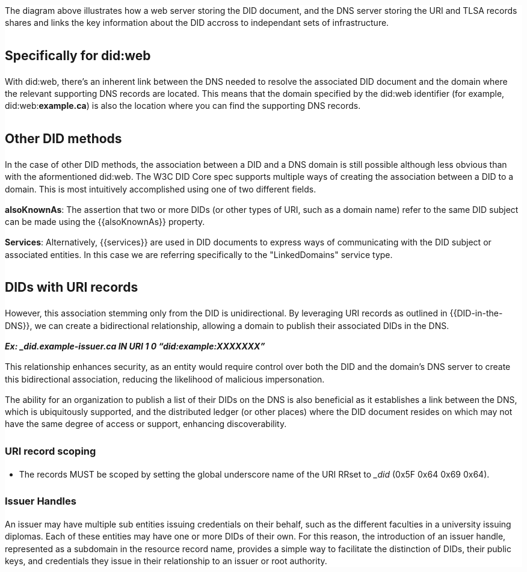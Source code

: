 The diagram above illustrates how a web server storing the DID document, and the DNS server storing the URI and TLSA records shares and links the key information about the DID accross to independant sets of infrastructure.

## Specifically for did:web

With did:web, there’s an inherent link between the DNS needed to resolve the associated DID document and the domain where the relevant supporting DNS records are located. This means that the domain specified by the did:web identifier (for example, did:web:**example.ca**) is also the location where you can find the supporting DNS records.

## Other DID methods

In the case of other DID methods, the association between a DID and a DNS domain is still possible although less obvious than with the aformentioned did:web. The W3C DID Core spec supports multiple ways of creating the association between a DID to a domain. This is most intuitively accomplished using one of two different fields.

**alsoKnownAs**: The assertion that two or more DIDs (or other types of URI, such as a domain name) refer to the same DID subject can be made using the {{alsoKnownAs}} property.

**Services**: Alternatively, {{services}} are used in DID documents to express ways of communicating with the DID subject or associated entities. In this case we are referring specifically to the "LinkedDomains" service type.

## DIDs with URI records

However, this association stemming only from the DID is unidirectional. By leveraging URI records as outlined in {{DID-in-the-DNS}}, we can create a bidirectional relationship, allowing a domain to publish their associated DIDs in the DNS.

***Ex: _did.example-issuer.ca IN URI 1 0 “did:example:XXXXXXX”***

This relationship enhances security, as an entity would require control over both the DID and the domain’s DNS server to create this bidirectional association, reducing the likelihood of malicious impersonation.

The ability for an organization to publish a list of their DIDs on the DNS is also beneficial as it establishes a link between the DNS, which is ubiquitously supported, and the distributed ledger (or other places) where the DID document resides on which may not have the same degree of access or support, enhancing discoverability.

### URI record scoping

- The records MUST be scoped by setting the global underscore name of the URI RRset to *_did* (0x5F 0x64 0x69 0x64).

### Issuer Handles

An issuer may have multiple sub entities issuing credentials on their behalf, such as the different faculties in a university issuing diplomas. Each of these entities may have one or more DIDs of their own. For this reason, the introduction of an issuer handle, represented as a subdomain in the resource record name, provides a simple way to facilitate the distinction of DIDs, their public keys, and credentials they issue in their relationship to an issuer or root authority.

